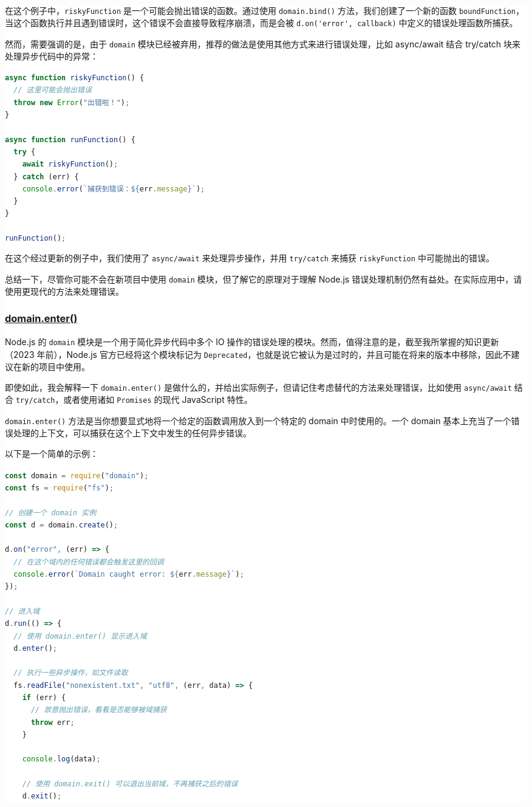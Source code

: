 在这个例子中，`riskyFunction` 是一个可能会抛出错误的函数。通过使用 `domain.bind()` 方法，我们创建了一个新的函数 `boundFunction`，当这个函数执行并且遇到错误时，这个错误不会直接导致程序崩溃，而是会被 `d.on('error', callback)` 中定义的错误处理函数所捕获。

然而，需要强调的是，由于 `domain` 模块已经被弃用，推荐的做法是使用其他方式来进行错误处理，比如 async/await 结合 try/catch 块来处理异步代码中的异常：

```javascript
async function riskyFunction() {
  // 这里可能会抛出错误
  throw new Error("出错啦！");
}

async function runFunction() {
  try {
    await riskyFunction();
  } catch (err) {
    console.error(`捕获到错误：${err.message}`);
  }
}

runFunction();
```

在这个经过更新的例子中，我们使用了 `async/await` 来处理异步操作，并用 `try/catch` 来捕获 `riskyFunction` 中可能抛出的错误。

总结一下，尽管你可能不会在新项目中使用 `domain` 模块，但了解它的原理对于理解 Node.js 错误处理机制仍然有益处。在实际应用中，请使用更现代的方法来处理错误。

### [domain.enter()](https://nodejs.org/docs/latest/api/domain.html#domainenter)

Node.js 的 `domain` 模块是一个用于简化异步代码中多个 IO 操作的错误处理的模块。然而，值得注意的是，截至我所掌握的知识更新（2023 年前），Node.js 官方已经将这个模块标记为 `Deprecated`，也就是说它被认为是过时的，并且可能在将来的版本中移除，因此不建议在新的项目中使用。

即使如此，我会解释一下 `domain.enter()` 是做什么的，并给出实际例子，但请记住考虑替代的方法来处理错误，比如使用 `async/await` 结合 `try/catch`，或者使用诸如 `Promises` 的现代 JavaScript 特性。

`domain.enter()` 方法是当你想要显式地将一个给定的函数调用放入到一个特定的 domain 中时使用的。一个 domain 基本上充当了一个错误处理的上下文，可以捕获在这个上下文中发生的任何异步错误。

以下是一个简单的示例：

```javascript
const domain = require("domain");
const fs = require("fs");

// 创建一个 domain 实例
const d = domain.create();

d.on("error", (err) => {
  // 在这个域内的任何错误都会触发这里的回调
  console.error(`Domain caught error: ${err.message}`);
});

// 进入域
d.run(() => {
  // 使用 domain.enter() 显示进入域
  d.enter();

  // 执行一些异步操作，如文件读取
  fs.readFile("nonexistent.txt", "utf8", (err, data) => {
    if (err) {
      // 故意抛出错误，看看是否能够被域捕获
      throw err;
    }

    console.log(data);

    // 使用 domain.exit() 可以退出当前域，不再捕获之后的错误
    d.exit();
```